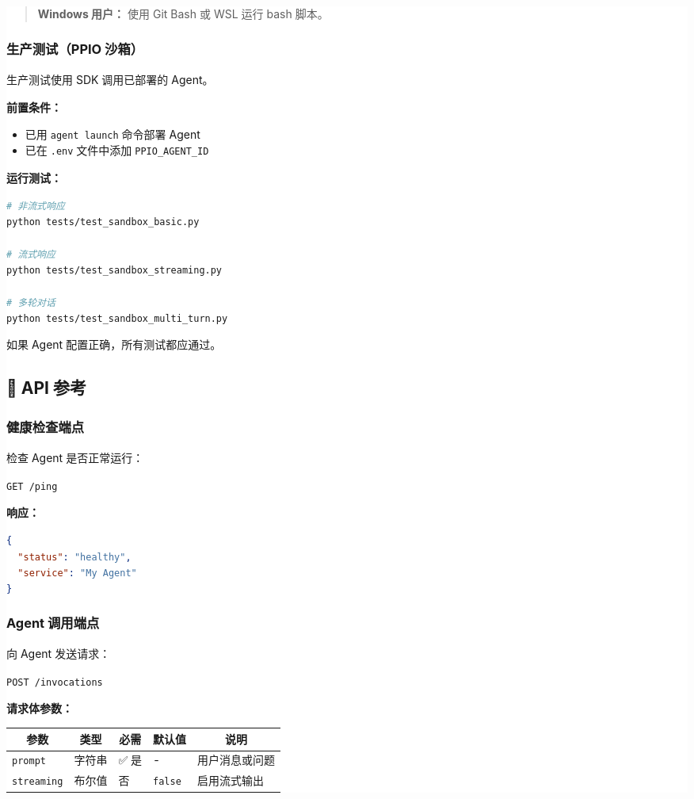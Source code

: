 > **Windows 用户：** 使用 Git Bash 或 WSL 运行 bash 脚本。

### 生产测试（PPIO 沙箱）

生产测试使用 SDK 调用已部署的 Agent。

**前置条件：**
- 已用 `agent launch` 命令部署 Agent
- 已在 `.env` 文件中添加 `PPIO_AGENT_ID`

**运行测试：**

```bash
# 非流式响应
python tests/test_sandbox_basic.py

# 流式响应
python tests/test_sandbox_streaming.py

# 多轮对话
python tests/test_sandbox_multi_turn.py
```

如果 Agent 配置正确，所有测试都应通过。

## 🔌 API 参考

### 健康检查端点

检查 Agent 是否正常运行：

```bash
GET /ping
```

**响应：**
```json
{
  "status": "healthy",
  "service": "My Agent"
}
```

### Agent 调用端点

向 Agent 发送请求：

```bash
POST /invocations
```

**请求体参数：**

| 参数 | 类型 | 必需 | 默认值 | 说明 |
|------|------|------|--------|------|
| `prompt` | 字符串 | ✅ 是 | - | 用户消息或问题 |
| `streaming` | 布尔值 | 否 | `false` | 启用流式输出 |

